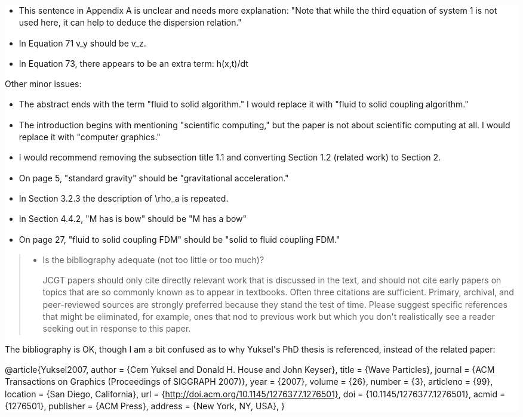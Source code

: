 - This sentence in Appendix A is unclear and needs more explanation: "Note that while the third equation of system 1 is not used here, it can help to deduce the dispersion relation."

- In Equation 71 v_y should be v_z.

- In Equation 73, there appears to be an extra term: h(x,t)/dt


Other minor issues:

- The abstract ends with the term "fluid to solid algorithm." I would replace it with "fluid to solid coupling algorithm."

- The introduction begins with mentioning "scientific computing," but the paper is not about scientific computing at all. I would replace it with "computer graphics."

- I would recommend removing the subsection title 1.1 and converting Section 1.2 (related work)  to Section 2.

- On page 5, "standard gravity" should be "gravitational acceleration."

- In Section 3.2.3 the description of \rho_a is repeated.

- In Section 4.4.2, "M has is bow" should be "M has a bow"

- On page 27, "fluid to solid coupling FDM" should be "solid to fluid coupling FDM."



> *  Is the bibliography adequate (not too little or too much)?  
>
>    JCGT papers should only cite directly relevant work that is
>    discussed in the text, and should not cite early papers on topics
>    that are so commonly known as to appear in textbooks. Often three
>    citations are sufficient. Primary, archival, and peer-reviewed
>    sources are strongly preferred because they stand the test of
>    time. Please suggest specific references that might be
>    eliminated, for example, ones that nod to previous work but which
>    you don't realistically see a reader seeking out in response to
>    this paper.

The bibliography is OK, though I am a bit confused as to why Yuksel's PhD thesis is referenced, instead of the related paper:

@article{Yuksel2007,
   author       = {Cem Yuksel and Donald H. House and John Keyser},
   title        = {Wave Particles},
   journal      = {ACM Transactions on Graphics (Proceedings of SIGGRAPH 2007)},
   year         = {2007},
   volume       = {26},
   number       = {3},
   articleno    = {99},
   location     = {San Diego, California},
   url          = {http://doi.acm.org/10.1145/1276377.1276501},
   doi          = {10.1145/1276377.1276501},
   acmid        = {1276501},
   publisher    = {ACM Press},
   address      = {New York, NY, USA},
}

